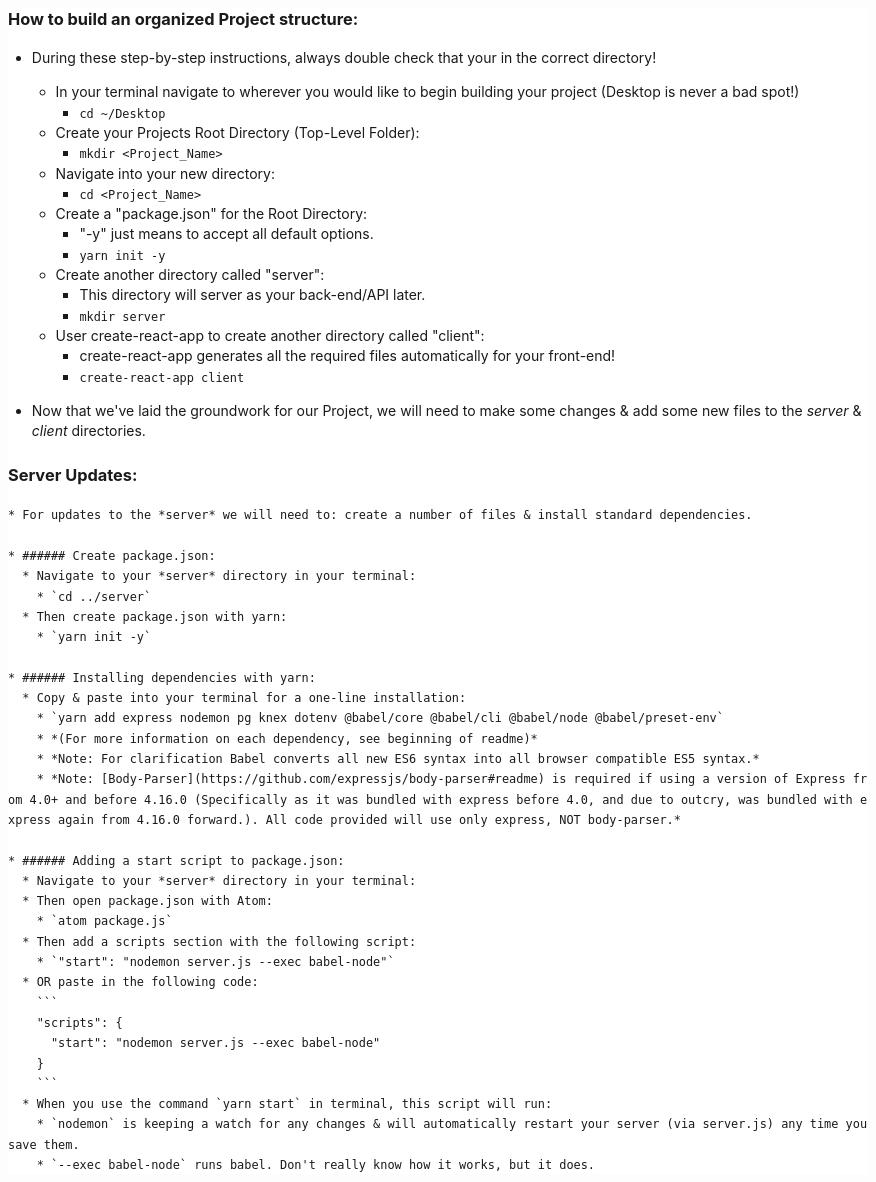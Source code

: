 ### How to build an organized Project structure:
  * During these step-by-step instructions, always double check that your in the correct directory!
    * In your terminal navigate to wherever you would like to begin building your project (Desktop is never a bad spot!)
      * `cd ~/Desktop`
    * Create your Projects Root Directory (Top-Level Folder):
      * `mkdir <Project_Name>`
    * Navigate into your new directory:
      * `cd <Project_Name>`
    * Create a "package.json" for the Root Directory:
      * "-y" just means to accept all default options.
      * `yarn init -y`
    * Create another directory called "server":
      * This directory will server as your back-end/API later.
      * `mkdir server`
    * User create-react-app to create another directory called "client":
      *  create-react-app generates all the required files automatically for your front-end!
      * `create-react-app client`

  * Now that we've laid the groundwork for our Project, we will need to make some changes & add some new files to the *server* & *client* directories.


  ### Server Updates:
    * For updates to the *server* we will need to: create a number of files & install standard dependencies.

    * ###### Create package.json:
      * Navigate to your *server* directory in your terminal:
        * `cd ../server`
      * Then create package.json with yarn:
        * `yarn init -y`

    * ###### Installing dependencies with yarn:
      * Copy & paste into your terminal for a one-line installation:
        * `yarn add express nodemon pg knex dotenv @babel/core @babel/cli @babel/node @babel/preset-env`
        * *(For more information on each dependency, see beginning of readme)*
        * *Note: For clarification Babel converts all new ES6 syntax into all browser compatible ES5 syntax.*
        * *Note: [Body-Parser](https://github.com/expressjs/body-parser#readme) is required if using a version of Express from 4.0+ and before 4.16.0 (Specifically as it was bundled with express before 4.0, and due to outcry, was bundled with express again from 4.16.0 forward.). All code provided will use only express, NOT body-parser.*

    * ###### Adding a start script to package.json:
      * Navigate to your *server* directory in your terminal:
      * Then open package.json with Atom:
        * `atom package.js`
      * Then add a scripts section with the following script:
        * `"start": "nodemon server.js --exec babel-node"`
      * OR paste in the following code:
        ```
        "scripts": {
          "start": "nodemon server.js --exec babel-node"
        }
        ```
      * When you use the command `yarn start` in terminal, this script will run:
        * `nodemon` is keeping a watch for any changes & will automatically restart your server (via server.js) any time you save them.
        * `--exec babel-node` runs babel. Don't really know how it works, but it does.
